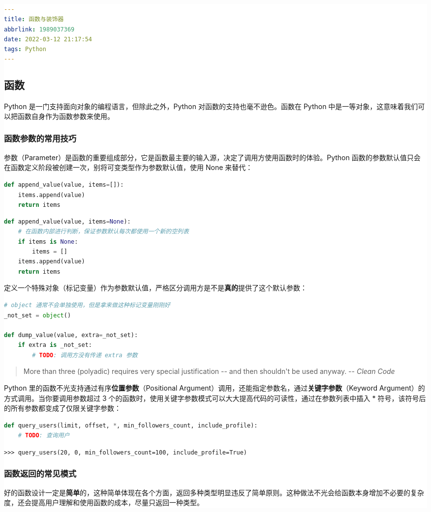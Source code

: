 ```yaml
---
title: 函数与装饰器
abbrlink: 1989037369
date: 2022-03-12 21:17:54
tags: Python
---
```

## 函数
Python 是一门支持面向对象的编程语言，但除此之外，Python 对函数的支持也毫不逊色。函数在 Python 中是一等对象，这意味着我们可以把函数自身作为函数参数来使用。

### 函数参数的常用技巧
参数（Parameter）是函数的重要组成部分，它是函数最主要的输入源，决定了调用方使用函数时的体验。Python 函数的参数默认值只会在函数定义阶段被创建一次，别将可变类型作为参数默认值，使用 None 来替代：
```python
def append_value(value, items=[]):
    items.append(value)
    return items
```
```python
def append_value(value, items=None):
    # 在函数内部进行判断，保证参数默认每次都使用一个新的空列表
    if items is None:
        items = []
    items.append(value)
    return items
```

定义一个特殊对象（标记变量）作为参数默认值，严格区分调用方是不是**真的**提供了这个默认参数：
```python
# object 通常不会单独使用，但是拿来做这种标记变量刚刚好
_not_set = object()

def dump_value(value, extra=_not_set):
    if extra is _not_set:
        # TODO: 调用方没有传递 extra 参数
```

> More than three (polyadic) requires very special justification \-\- and then shouldn't be used anyway.
\-\- _Clean Code_

Python 里的函数不光支持通过有序**位置参数**（Positional Argument）调用，还能指定参数名，通过**关键字参数**（Keyword Argument）的方式调用。当你要调用参数超过 3 个的函数时，使用关键字参数模式可以大大提高代码的可读性，通过在参数列表中插入 * 符号，该符号后的所有参数都变成了仅限关键字参数：
```python
def query_users(limit, offset, *, min_followers_count, include_profile):
    # TODO: 查询用户
```
```text
>>> query_users(20, 0, min_followers_count=100, include_profile=True)
```

### 函数返回的常见模式
好的函数设计一定是**简单**的，这种简单体现在各个方面，返回多种类型明显违反了简单原则。这种做法不光会给函数本身增加不必要的复杂度，还会提高用户理解和使用函数的成本，尽量只返回一种类型。
